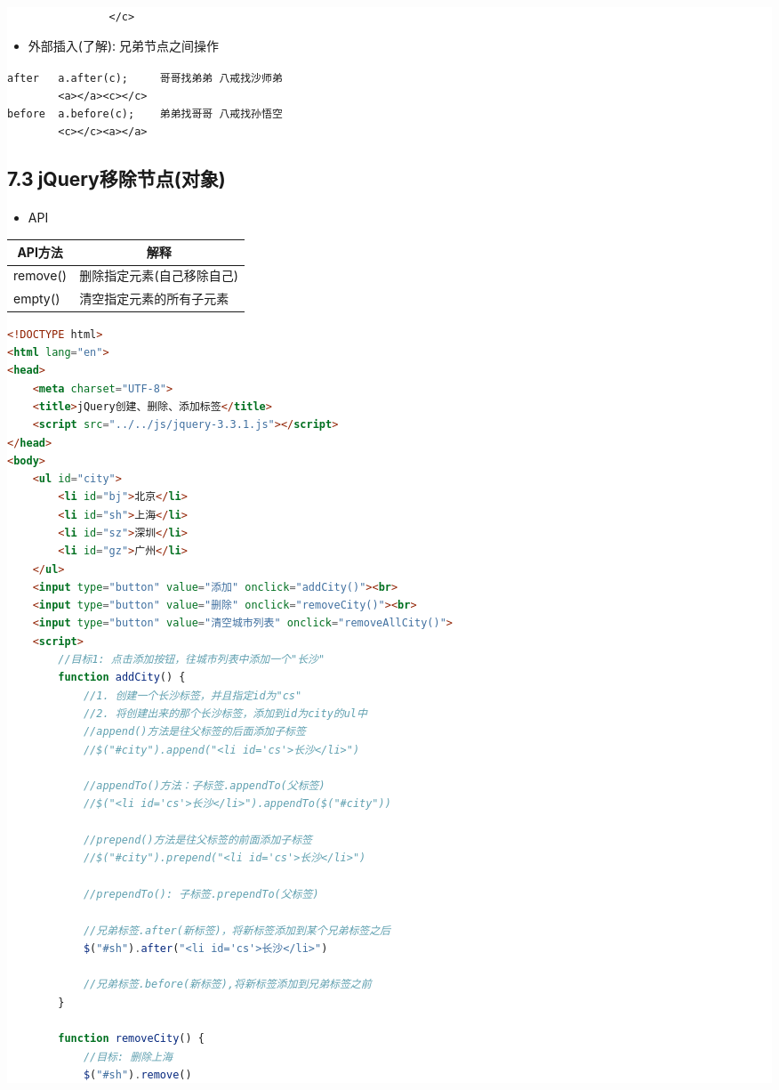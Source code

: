 ```
				</c>
```

+ 外部插入(了解): 兄弟节点之间操作

```
after   a.after(c);     哥哥找弟弟 八戒找沙师弟
		<a></a><c></c>  
before  a.before(c);    弟弟找哥哥 八戒找孙悟空
		<c></c><a></a>
```

## 7.3 jQuery移除节点(对象) 

+ API

| API方法  | 解释                       |
| -------- | -------------------------- |
| remove() | 删除指定元素(自己移除自己) |
| empty()  | 清空指定元素的所有子元素   |

```html
<!DOCTYPE html>
<html lang="en">
<head>
    <meta charset="UTF-8">
    <title>jQuery创建、删除、添加标签</title>
    <script src="../../js/jquery-3.3.1.js"></script>
</head>
<body>
    <ul id="city">
        <li id="bj">北京</li>
        <li id="sh">上海</li>
        <li id="sz">深圳</li>
        <li id="gz">广州</li>
    </ul>
    <input type="button" value="添加" onclick="addCity()"><br>
    <input type="button" value="删除" onclick="removeCity()"><br>
    <input type="button" value="清空城市列表" onclick="removeAllCity()">
    <script>
        //目标1: 点击添加按钮，往城市列表中添加一个"长沙"
        function addCity() {
            //1. 创建一个长沙标签，并且指定id为"cs"
            //2. 将创建出来的那个长沙标签，添加到id为city的ul中
            //append()方法是往父标签的后面添加子标签
            //$("#city").append("<li id='cs'>长沙</li>")

            //appendTo()方法：子标签.appendTo(父标签)
            //$("<li id='cs'>长沙</li>").appendTo($("#city"))

            //prepend()方法是往父标签的前面添加子标签
            //$("#city").prepend("<li id='cs'>长沙</li>")

            //prependTo(): 子标签.prependTo(父标签)

            //兄弟标签.after(新标签)，将新标签添加到某个兄弟标签之后
            $("#sh").after("<li id='cs'>长沙</li>")

            //兄弟标签.before(新标签),将新标签添加到兄弟标签之前
        }

        function removeCity() {
            //目标: 删除上海
            $("#sh").remove()
```